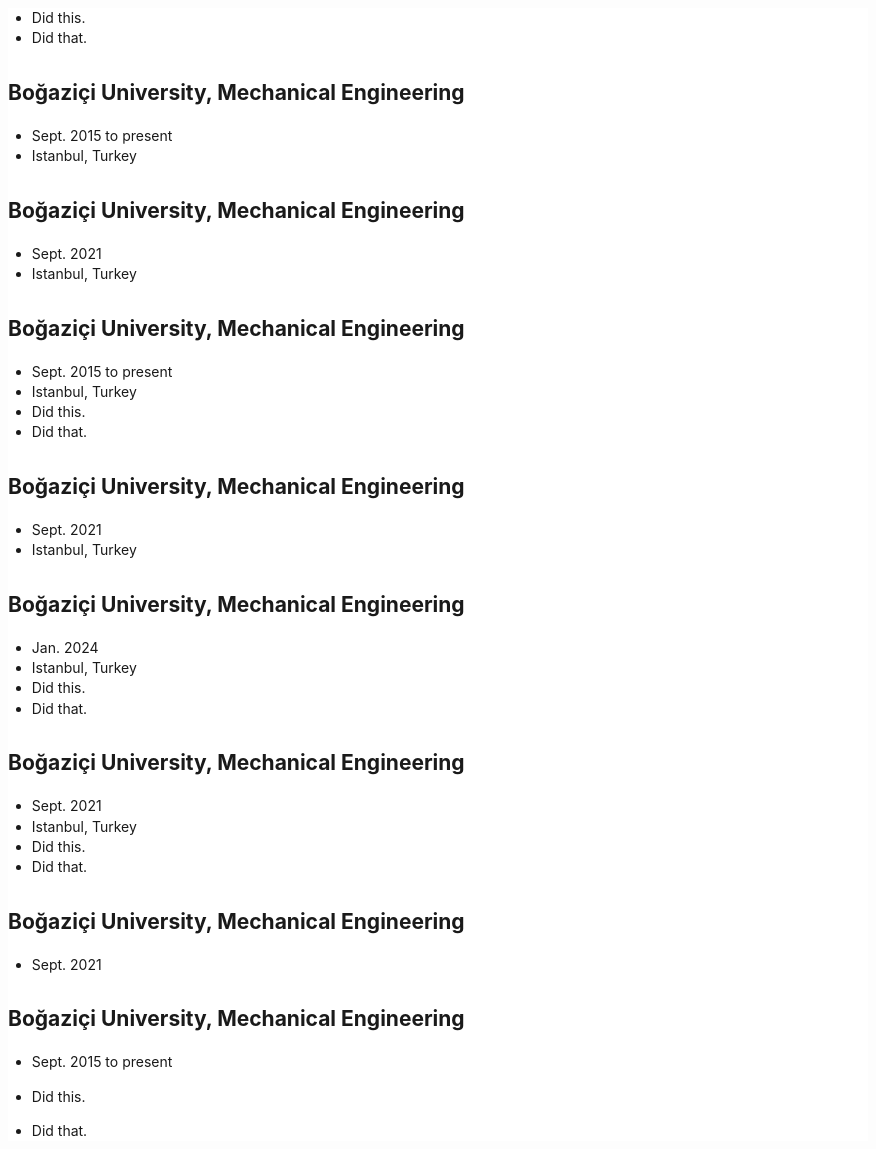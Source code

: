 - Did this.
- Did that.

## Boğaziçi University, Mechanical Engineering

- Sept. 2015 to present 
- Istanbul, Turkey 

## Boğaziçi University, Mechanical Engineering

- Sept. 2021 
- Istanbul, Turkey 

## Boğaziçi University, Mechanical Engineering

- Sept. 2015 to present 
- Istanbul, Turkey 
- Did this.
- Did that.

## Boğaziçi University, Mechanical Engineering

- Sept. 2021 
- Istanbul, Turkey 

## Boğaziçi University, Mechanical Engineering

- Jan. 2024 
- Istanbul, Turkey 
- Did this.
- Did that.

## Boğaziçi University, Mechanical Engineering

- Sept. 2021 
- Istanbul, Turkey 
- Did this.
- Did that.

## Boğaziçi University, Mechanical Engineering

- Sept. 2021 


## Boğaziçi University, Mechanical Engineering

- Sept. 2015 to present 

- Did this.
- Did that.

